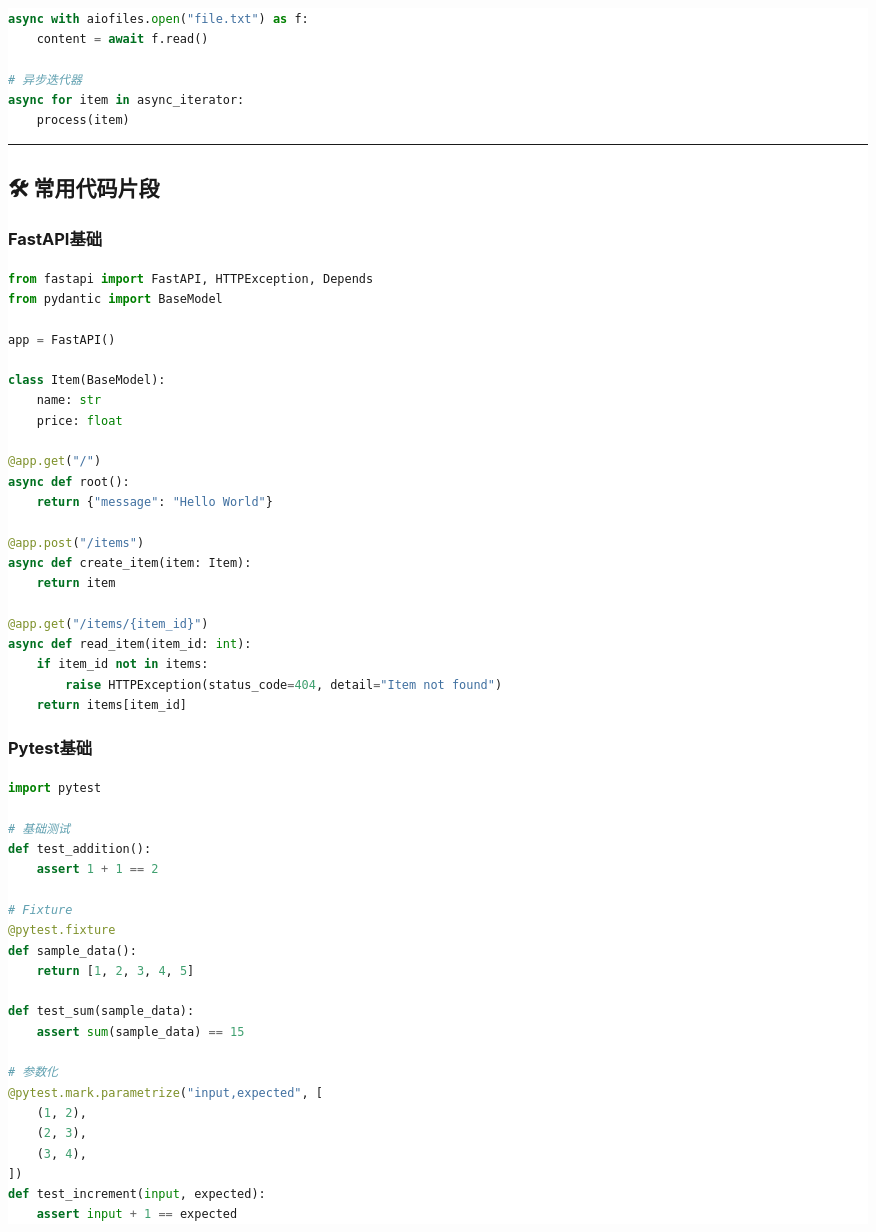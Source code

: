 ```python
async with aiofiles.open("file.txt") as f:
    content = await f.read()

# 异步迭代器
async for item in async_iterator:
    process(item)
```

---

## 🛠️ 常用代码片段

### FastAPI基础

```python
from fastapi import FastAPI, HTTPException, Depends
from pydantic import BaseModel

app = FastAPI()

class Item(BaseModel):
    name: str
    price: float

@app.get("/")
async def root():
    return {"message": "Hello World"}

@app.post("/items")
async def create_item(item: Item):
    return item

@app.get("/items/{item_id}")
async def read_item(item_id: int):
    if item_id not in items:
        raise HTTPException(status_code=404, detail="Item not found")
    return items[item_id]
```

### Pytest基础

```python
import pytest

# 基础测试
def test_addition():
    assert 1 + 1 == 2

# Fixture
@pytest.fixture
def sample_data():
    return [1, 2, 3, 4, 5]

def test_sum(sample_data):
    assert sum(sample_data) == 15

# 参数化
@pytest.mark.parametrize("input,expected", [
    (1, 2),
    (2, 3),
    (3, 4),
])
def test_increment(input, expected):
    assert input + 1 == expected
```